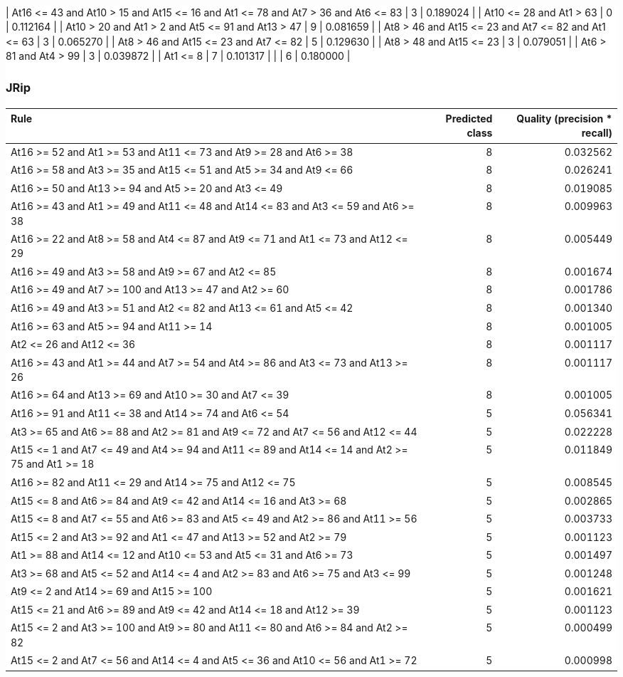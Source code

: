 | At16 <= 43 and At10 > 15 and At15 <= 16 and At1 <= 78 and At7 > 36 and At6 <= 83 | 3 | 0.189024 |
| At10 <= 28 and At1 > 63 | 0 | 0.112164 |
| At10 > 20 and At1 > 2 and At5 <= 91 and At13 > 47 | 9 | 0.081659 |
| At8 > 46 and At15 <= 23 and At7 <= 82 and At1 <= 63 | 3 | 0.065270 |
| At8 > 46 and At15 <= 23 and At7 <= 82 | 5 | 0.129630 |
| At8 > 48 and At15 <= 23 | 3 | 0.079051 |
| At6 > 81 and At4 > 99 | 3 | 0.039872 |
| At1 <= 8 | 7 | 0.101317 |
|  | 6 | 0.180000 |


### JRip

| Rule | Predicted class | Quality (precision * recall) |
|:----|----:|----:|
| At16 >= 52 and At1 >= 53 and At11 <= 73 and At9 >= 28 and At6 >= 38 | 8 | 0.032562 |
| At16 >= 58 and At3 >= 35 and At15 <= 51 and At5 >= 34 and At9 <= 66 | 8 | 0.026241 |
| At16 >= 50 and At13 >= 94 and At5 >= 20 and At3 <= 49 | 8 | 0.019085 |
| At16 >= 43 and At1 >= 49 and At11 <= 48 and At14 <= 83 and At3 <= 59 and At6 >= 38 | 8 | 0.009963 |
| At16 >= 22 and At8 >= 58 and At4 <= 87 and At9 <= 71 and At1 <= 73 and At12 <= 29 | 8 | 0.005449 |
| At16 >= 49 and At3 >= 58 and At9 >= 67 and At2 <= 85 | 8 | 0.001674 |
| At16 >= 49 and At7 >= 100 and At13 >= 47 and At2 >= 60 | 8 | 0.001786 |
| At16 >= 49 and At3 >= 51 and At2 <= 82 and At13 <= 61 and At5 <= 42 | 8 | 0.001340 |
| At16 >= 63 and At5 >= 94 and At11 >= 14 | 8 | 0.001005 |
| At2 <= 26 and At12 <= 36 | 8 | 0.001117 |
| At16 >= 43 and At1 >= 44 and At7 >= 54 and At4 >= 86 and At3 <= 73 and At13 >= 26 | 8 | 0.001117 |
| At16 >= 64 and At13 >= 69 and At10 >= 30 and At7 <= 39 | 8 | 0.001005 |
| At16 >= 91 and At11 <= 38 and At14 >= 74 and At6 <= 54 | 5 | 0.056341 |
| At3 >= 65 and At6 >= 88 and At2 >= 81 and At9 <= 72 and At7 <= 56 and At12 <= 44 | 5 | 0.022228 |
| At15 <= 1 and At7 <= 49 and At4 >= 94 and At11 <= 89 and At14 <= 14 and At2 >= 75 and At1 >= 18 | 5 | 0.011849 |
| At16 >= 82 and At11 <= 29 and At14 >= 75 and At12 <= 75 | 5 | 0.008545 |
| At15 <= 8 and At6 >= 84 and At9 <= 42 and At14 <= 16 and At3 >= 68 | 5 | 0.002865 |
| At15 <= 8 and At7 <= 55 and At6 >= 83 and At5 <= 49 and At2 >= 86 and At11 >= 56 | 5 | 0.003733 |
| At15 <= 2 and At3 >= 92 and At1 <= 47 and At13 >= 52 and At2 >= 79 | 5 | 0.001123 |
| At1 >= 88 and At14 <= 12 and At10 <= 53 and At5 <= 31 and At6 >= 73 | 5 | 0.001497 |
| At3 >= 68 and At5 <= 52 and At14 <= 4 and At2 >= 83 and At6 >= 75 and At3 <= 99 | 5 | 0.001248 |
| At9 <= 2 and At14 >= 69 and At15 >= 100 | 5 | 0.001621 |
| At15 <= 21 and At6 >= 89 and At9 <= 42 and At14 <= 18 and At12 >= 39 | 5 | 0.001123 |
| At15 <= 2 and At3 >= 100 and At9 >= 80 and At11 <= 80 and At6 >= 84 and At2 >= 82 | 5 | 0.000499 |
| At15 <= 2 and At7 <= 56 and At14 <= 4 and At5 <= 36 and At10 <= 56 and At1 >= 72 | 5 | 0.000998 |